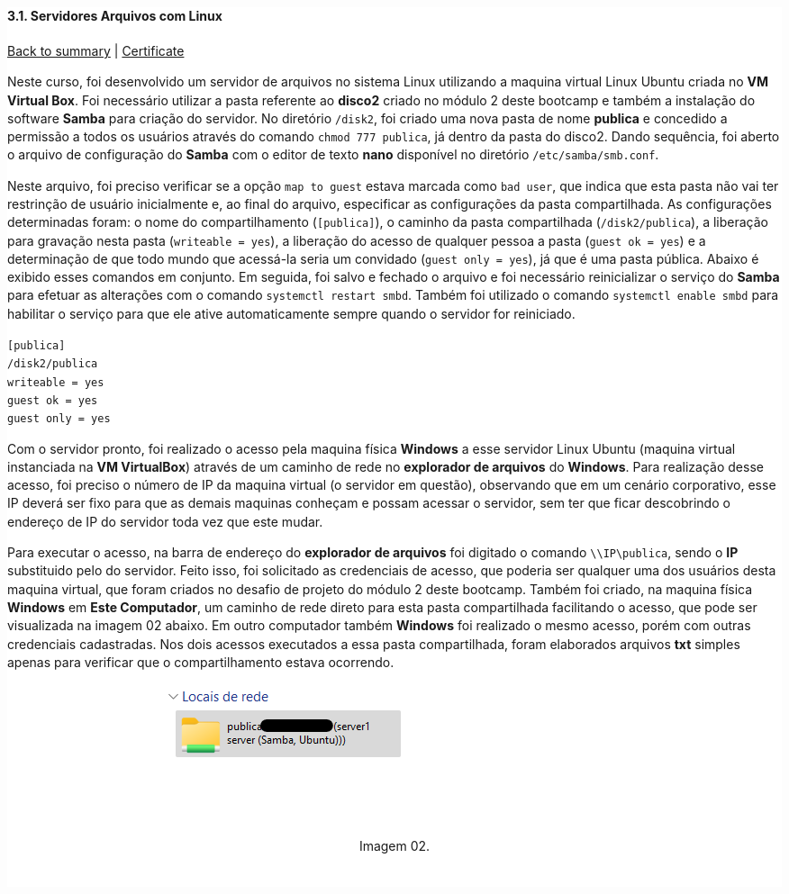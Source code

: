   <a name="item3.1"><h4>3.1. Servidores Arquivos com Linux</h4></a>[Back to summary](#item3) | <a href="https://github.com/PedroHeeger/main/blob/main/cert_ti/04-curso/os/linux/(23-07-28)%20Servidores%20de%20Arquivos%20com%20Linux%20PH%20DIO.pdf">Certificate</a>

  Neste curso, foi desenvolvido um servidor de arquivos no sistema Linux utilizando a maquina virtual Linux Ubuntu criada no **VM Virtual Box**. Foi necessário utilizar a pasta referente ao **disco2** criado no módulo 2 deste bootcamp e também a instalação do software **Samba** para criação do servidor. No diretório `/disk2`, foi criado uma nova pasta de nome **publica** e concedido a permissão a todos os usuários através do comando `chmod 777 publica`, já dentro da pasta do disco2. Dando sequência, foi aberto o arquivo de configuração do **Samba** com o editor de texto **nano** disponível no diretório `/etc/samba/smb.conf`. 
  
  Neste arquivo, foi preciso verificar se a opção `map to guest` estava marcada como `bad user`, que indica que esta pasta não vai ter restrinção de usuário inicialmente e, ao final do arquivo, especificar as configurações da pasta compartilhada. As configurações determinadas foram: o nome do compartilhamento (`[publica]`), o caminho da pasta compartilhada (`/disk2/publica`), a liberação para gravação nesta pasta (`writeable = yes`), a liberação do acesso de qualquer pessoa a pasta (`guest ok = yes`) e a determinação de que todo mundo que acessá-la seria um convidado (`guest only = yes`), já que é uma pasta pública. Abaixo é exibido esses comandos em conjunto. Em seguida, foi salvo e fechado o arquivo e foi necessário reinicializar o serviço do **Samba** para efetuar as alterações com o comando `systemctl restart smbd`. Também foi utilizado o comando `systemctl enable smbd` para habilitar o serviço para que ele ative automaticamente sempre quando o servidor for reiniciado.

  ```
  [publica]
  /disk2/publica
  writeable = yes
  guest ok = yes
  guest only = yes
  ```

  Com o servidor pronto, foi realizado o acesso pela maquina física **Windows** a esse servidor Linux Ubuntu (maquina virtual instanciada na **VM VirtualBox**) através de um caminho de rede no **explorador de arquivos** do **Windows**. Para realização desse acesso, foi preciso o número de IP da maquina virtual (o servidor em questão), observando que em um cenário corporativo, esse IP deverá ser fixo para que as demais maquinas conheçam e possam acessar o servidor, sem ter que ficar descobrindo o endereço de IP do servidor toda vez que este mudar.

  Para executar o acesso, na barra de endereço do **explorador de arquivos** foi digitado o comando `\\IP\publica`, sendo o **IP** substituido pelo do servidor. Feito isso, foi solicitado as credenciais de acesso, que poderia ser qualquer uma dos usuários desta maquina virtual, que foram criados no desafio de projeto do módulo 2 deste bootcamp. Também foi criado, na maquina física **Windows** em **Este Computador**, um caminho de rede direto para esta pasta compartilhada facilitando o acesso, que pode ser visualizada na imagem 02 abaixo. Em outro computador também **Windows** foi realizado o mesmo acesso, porém com outras credenciais cadastradas. Nos dois acessos executados a essa pasta compartilhada, foram elaborados arquivos **txt** simples apenas para verificar que o compartilhamento estava ocorrendo.

  <div align="Center"><figure>
    <img src="../0-aux/md3_img02.png" alt="img02"><br>
    <figcaption>Imagem 02.</figcaption>
  </figure></div><br>
  
